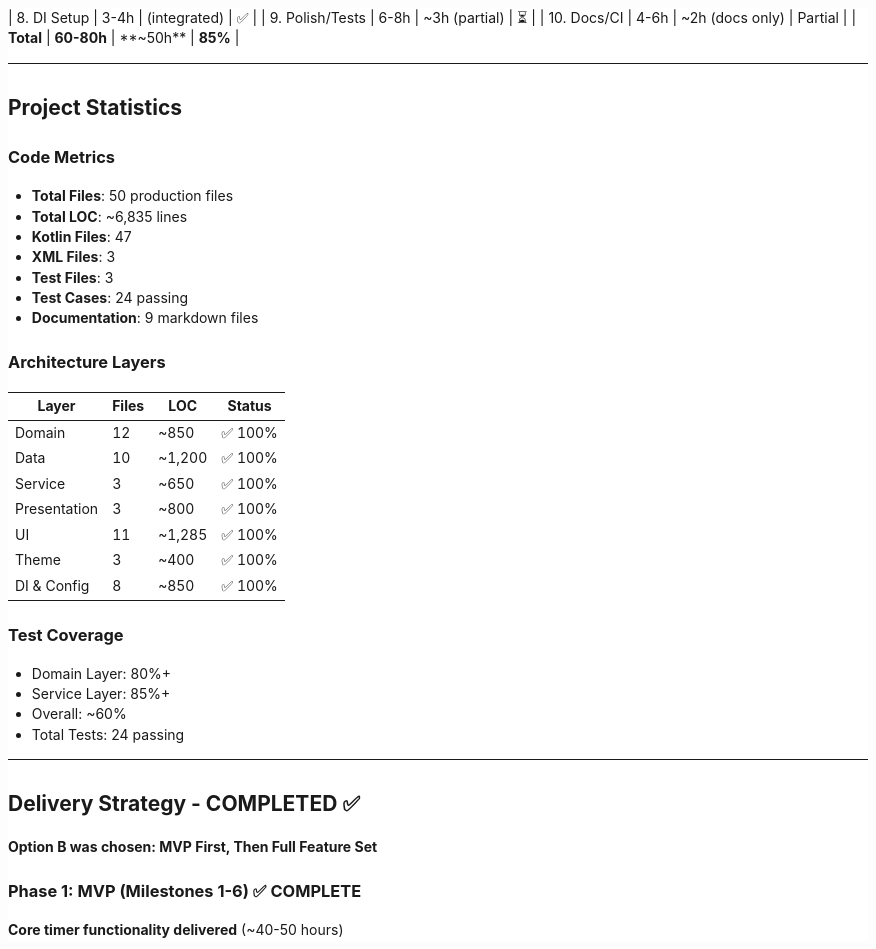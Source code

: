 | 8. DI Setup | 3-4h | (integrated) | ✅ |
| 9. Polish/Tests | 6-8h | ~3h (partial) | ⏳ |
| 10. Docs/CI | 4-6h | ~2h (docs only) | Partial |
| **Total** | **60-80h** | **~50h** | **85%** |

---

## Project Statistics

### Code Metrics
- **Total Files**: 50 production files
- **Total LOC**: ~6,835 lines
- **Kotlin Files**: 47
- **XML Files**: 3
- **Test Files**: 3
- **Test Cases**: 24 passing
- **Documentation**: 9 markdown files

### Architecture Layers
| Layer | Files | LOC | Status |
|-------|-------|-----|--------|
| Domain | 12 | ~850 | ✅ 100% |
| Data | 10 | ~1,200 | ✅ 100% |
| Service | 3 | ~650 | ✅ 100% |
| Presentation | 3 | ~800 | ✅ 100% |
| UI | 11 | ~1,285 | ✅ 100% |
| Theme | 3 | ~400 | ✅ 100% |
| DI & Config | 8 | ~850 | ✅ 100% |

### Test Coverage
- Domain Layer: 80%+
- Service Layer: 85%+
- Overall: ~60%
- Total Tests: 24 passing

---

## Delivery Strategy - COMPLETED ✅

**Option B was chosen: MVP First, Then Full Feature Set**

### Phase 1: MVP (Milestones 1-6) ✅ COMPLETE
**Core timer functionality delivered** (~40-50 hours)
